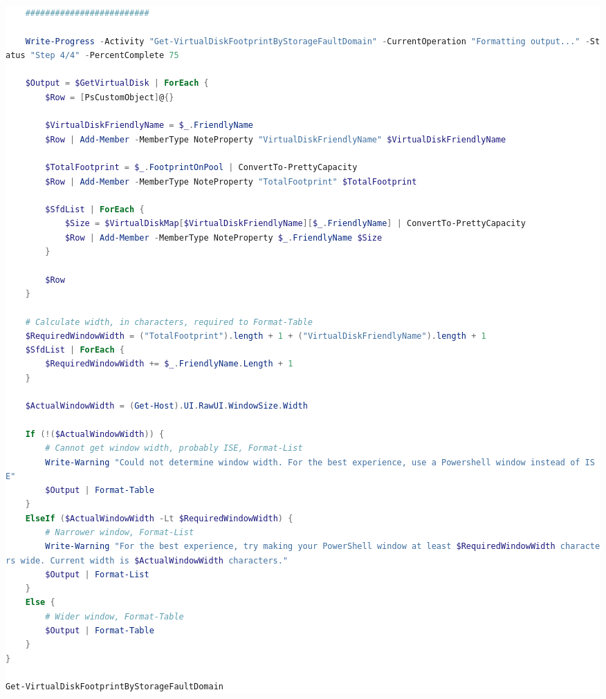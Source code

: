 ```PowerShell
    #########################

    Write-Progress -Activity "Get-VirtualDiskFootprintByStorageFaultDomain" -CurrentOperation "Formatting output..." -Status "Step 4/4" -PercentComplete 75

    $Output = $GetVirtualDisk | ForEach {
        $Row = [PsCustomObject]@{}

        $VirtualDiskFriendlyName = $_.FriendlyName
        $Row | Add-Member -MemberType NoteProperty "VirtualDiskFriendlyName" $VirtualDiskFriendlyName

        $TotalFootprint = $_.FootprintOnPool | ConvertTo-PrettyCapacity
        $Row | Add-Member -MemberType NoteProperty "TotalFootprint" $TotalFootprint

        $SfdList | ForEach {
            $Size = $VirtualDiskMap[$VirtualDiskFriendlyName][$_.FriendlyName] | ConvertTo-PrettyCapacity
            $Row | Add-Member -MemberType NoteProperty $_.FriendlyName $Size
        }

        $Row
    }

    # Calculate width, in characters, required to Format-Table
    $RequiredWindowWidth = ("TotalFootprint").length + 1 + ("VirtualDiskFriendlyName").length + 1
    $SfdList | ForEach {
        $RequiredWindowWidth += $_.FriendlyName.Length + 1
    }

    $ActualWindowWidth = (Get-Host).UI.RawUI.WindowSize.Width

    If (!($ActualWindowWidth)) {
        # Cannot get window width, probably ISE, Format-List
        Write-Warning "Could not determine window width. For the best experience, use a Powershell window instead of ISE"
        $Output | Format-Table
    }
    ElseIf ($ActualWindowWidth -Lt $RequiredWindowWidth) {
        # Narrower window, Format-List
        Write-Warning "For the best experience, try making your PowerShell window at least $RequiredWindowWidth characters wide. Current width is $ActualWindowWidth characters."
        $Output | Format-List
    }
    Else {
        # Wider window, Format-Table
        $Output | Format-Table
    }
}

Get-VirtualDiskFootprintByStorageFaultDomain
```
